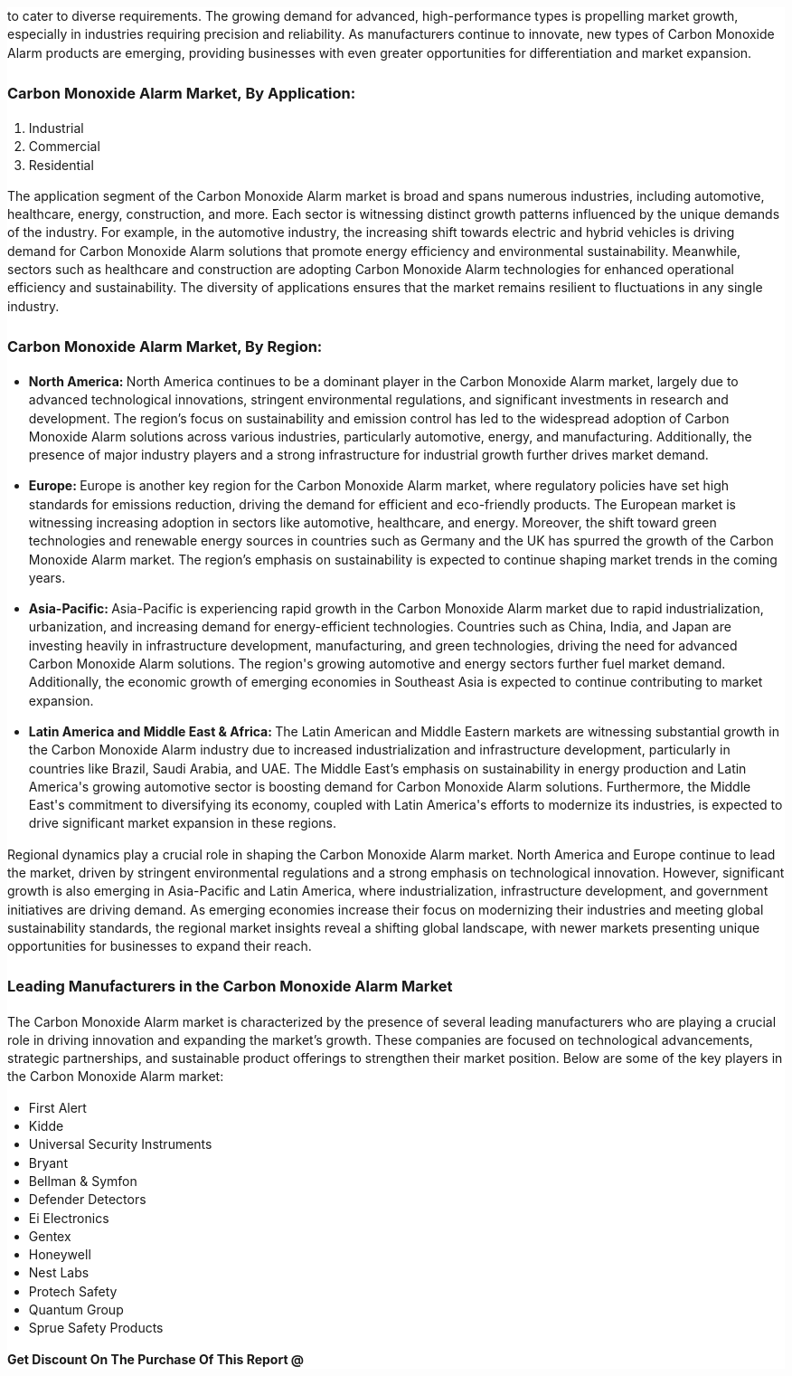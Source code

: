 to cater to diverse requirements. The growing demand for advanced, high-performance types is propelling market growth, especially in industries requiring precision and reliability. As manufacturers continue to innovate, new types of Carbon Monoxide Alarm products are emerging, providing businesses with even greater opportunities for differentiation and market expansion.</p><h3>Carbon Monoxide Alarm Market,&nbsp;By Application:</h3><ol><li>Industrial<li> Commercial<li> Residential</li></ol><p>The application segment of the Carbon Monoxide Alarm market is broad and spans numerous industries, including automotive, healthcare, energy, construction, and more. Each sector is witnessing distinct growth patterns influenced by the unique demands of the industry. For example, in the automotive industry, the increasing shift towards electric and hybrid vehicles is driving demand for Carbon Monoxide Alarm solutions that promote energy efficiency and environmental sustainability. Meanwhile, sectors such as healthcare and construction are adopting Carbon Monoxide Alarm technologies for enhanced operational efficiency and sustainability. The diversity of applications ensures that the market remains resilient to fluctuations in any single industry.</p><h3>Carbon Monoxide Alarm Market, By Region:</h3><ul><li><p><strong>North America:&nbsp;</strong>North America continues to be a dominant player in the Carbon Monoxide Alarm market, largely due to advanced technological innovations, stringent environmental regulations, and significant investments in research and development. The region&rsquo;s focus on sustainability and emission control has led to the widespread adoption of Carbon Monoxide Alarm solutions across various industries, particularly automotive, energy, and manufacturing. Additionally, the presence of major industry players and a strong infrastructure for industrial growth further drives market demand.</p></li><li><p><strong><strong>Europe:&nbsp;</strong></strong>Europe is another key region for the Carbon Monoxide Alarm market, where regulatory policies have set high standards for emissions reduction, driving the demand for efficient and eco-friendly products. The European market is witnessing increasing adoption in sectors like automotive, healthcare, and energy. Moreover, the shift toward green technologies and renewable energy sources in countries such as Germany and the UK has spurred the growth of the Carbon Monoxide Alarm market. The region&rsquo;s emphasis on sustainability is expected to continue shaping market trends in the coming years.</p></li><li><p><strong><strong>Asia-Pacific:&nbsp;</strong></strong>Asia-Pacific is experiencing rapid growth in the Carbon Monoxide Alarm market due to rapid industrialization, urbanization, and increasing demand for energy-efficient technologies. Countries such as China, India, and Japan are investing heavily in infrastructure development, manufacturing, and green technologies, driving the need for advanced Carbon Monoxide Alarm solutions. The region's growing automotive and energy sectors further fuel market demand. Additionally, the economic growth of emerging economies in Southeast Asia is expected to continue contributing to market expansion.</p></li><li><p><strong><strong>Latin America and Middle East &amp; Africa:&nbsp;</strong></strong>The Latin American and Middle Eastern markets are witnessing substantial growth in the Carbon Monoxide Alarm industry due to increased industrialization and infrastructure development, particularly in countries like Brazil, Saudi Arabia, and UAE. The Middle East&rsquo;s emphasis on sustainability in energy production and Latin America's growing automotive sector is boosting demand for Carbon Monoxide Alarm solutions. Furthermore, the Middle East's commitment to diversifying its economy, coupled with Latin America's efforts to modernize its industries, is expected to drive significant market expansion in these regions.</p></li></ul><p>Regional dynamics play a crucial role in shaping the Carbon Monoxide Alarm market. North America and Europe continue to lead the market, driven by stringent environmental regulations and a strong emphasis on technological innovation. However, significant growth is also emerging in Asia-Pacific and Latin America, where industrialization, infrastructure development, and government initiatives are driving demand. As emerging economies increase their focus on modernizing their industries and meeting global sustainability standards, the regional market insights reveal a shifting global landscape, with newer markets presenting unique opportunities for businesses to expand their reach.</p><h3><strong>Leading Manufacturers in the Carbon Monoxide Alarm Market</strong></h3><p>The Carbon Monoxide Alarm market is characterized by the presence of several leading manufacturers who are playing a crucial role in driving innovation and expanding the market&rsquo;s growth. These companies are focused on technological advancements, strategic partnerships, and sustainable product offerings to strengthen their market position. Below are some of the key players in the Carbon Monoxide Alarm market:</p></div><div class="article-main__content" data-test-id="publishing-text-block"><ul><li><span class="">First Alert<li> Kidde<li> Universal Security Instruments<li> Bryant<li> Bellman & Symfon<li> Defender Detectors<li> Ei Electronics<li> Gentex<li> Honeywell<li> Nest Labs<li> Protech Safety<li> Quantum Group<li> Sprue Safety Products</span></li></ul></div><div class="article-main__content" data-test-id="publishing-text-block"><p><span class="font-[700]"><strong>Get Discount On The Purchase Of This Report @</strong>
